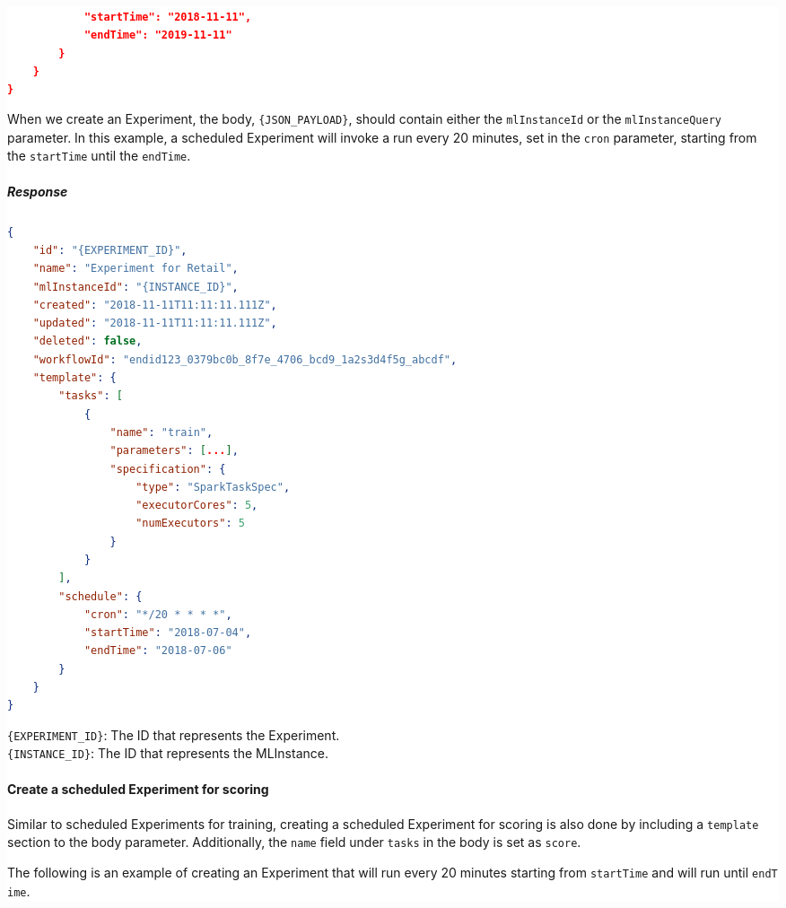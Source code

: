 ```JSON
            "startTime": "2018-11-11",
            "endTime": "2019-11-11"
        }
    }
}
```

When we create an Experiment, the body, `{JSON_PAYLOAD}`, should contain either the `mlInstanceId` or the `mlInstanceQuery` parameter. In this example, a scheduled Experiment will invoke a run every 20 minutes, set in the `cron` parameter, starting from the `startTime` until the `endTime`.

##### Response 

```JSON
{
    "id": "{EXPERIMENT_ID}",
    "name": "Experiment for Retail",
    "mlInstanceId": "{INSTANCE_ID}",
    "created": "2018-11-11T11:11:11.111Z",
    "updated": "2018-11-11T11:11:11.111Z",
    "deleted": false,
    "workflowId": "endid123_0379bc0b_8f7e_4706_bcd9_1a2s3d4f5g_abcdf",
    "template": {
        "tasks": [
            {
                "name": "train",
                "parameters": [...],
                "specification": {
                    "type": "SparkTaskSpec",
                    "executorCores": 5,
                    "numExecutors": 5
                }
            }
        ],
        "schedule": {
            "cron": "*/20 * * * *",
            "startTime": "2018-07-04",
            "endTime": "2018-07-06"
        }
    }
}
```

`{EXPERIMENT_ID}`: The ID that represents the Experiment.  
`{INSTANCE_ID}`: The ID that represents the MLInstance.  


#### Create a scheduled Experiment for scoring

Similar to scheduled Experiments for training, creating a scheduled Experiment for scoring is also done by including a `template` section to the body parameter. Additionally, the `name` field under `tasks` in the body is set as `score`.

The following is an example of creating an Experiment that will run every 20 minutes starting from `startTime` and will run until `endTime`.
